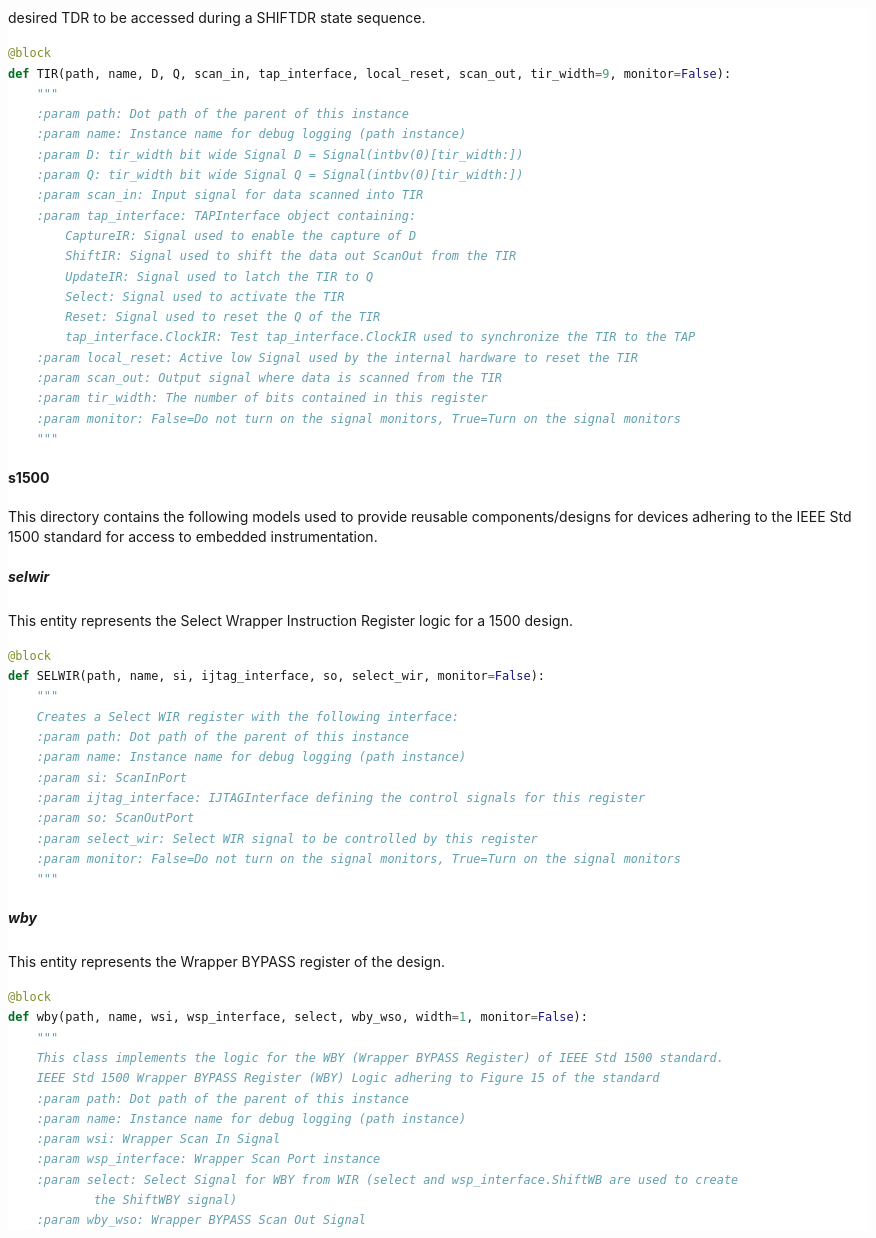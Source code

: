 desired TDR to be accessed during a SHIFTDR
state sequence.
```python
@block
def TIR(path, name, D, Q, scan_in, tap_interface, local_reset, scan_out, tir_width=9, monitor=False):
    """
    :param path: Dot path of the parent of this instance
    :param name: Instance name for debug logging (path instance)
    :param D: tir_width bit wide Signal D = Signal(intbv(0)[tir_width:])
    :param Q: tir_width bit wide Signal Q = Signal(intbv(0)[tir_width:])
    :param scan_in: Input signal for data scanned into TIR
    :param tap_interface: TAPInterface object containing:
        CaptureIR: Signal used to enable the capture of D
        ShiftIR: Signal used to shift the data out ScanOut from the TIR
        UpdateIR: Signal used to latch the TIR to Q
        Select: Signal used to activate the TIR
        Reset: Signal used to reset the Q of the TIR
        tap_interface.ClockIR: Test tap_interface.ClockIR used to synchronize the TIR to the TAP
    :param local_reset: Active low Signal used by the internal hardware to reset the TIR
    :param scan_out: Output signal where data is scanned from the TIR
    :param tir_width: The number of bits contained in this register
    :param monitor: False=Do not turn on the signal monitors, True=Turn on the signal monitors
    """
```
#### s1500
This directory contains the following models
used to provide reusable components/designs
for devices adhering to the IEEE Std 1500
standard for access to embedded instrumentation.
##### *selwir*
This entity represents the Select Wrapper Instruction Register
logic for a 1500 design.
```python
@block
def SELWIR(path, name, si, ijtag_interface, so, select_wir, monitor=False):
    """
    Creates a Select WIR register with the following interface:
    :param path: Dot path of the parent of this instance
    :param name: Instance name for debug logging (path instance)
    :param si: ScanInPort
    :param ijtag_interface: IJTAGInterface defining the control signals for this register
    :param so: ScanOutPort
    :param select_wir: Select WIR signal to be controlled by this register
    :param monitor: False=Do not turn on the signal monitors, True=Turn on the signal monitors
    """
```
##### *wby*
This entity represents the Wrapper BYPASS register of the design.
```python
@block
def wby(path, name, wsi, wsp_interface, select, wby_wso, width=1, monitor=False):
    """
    This class implements the logic for the WBY (Wrapper BYPASS Register) of IEEE Std 1500 standard.
    IEEE Std 1500 Wrapper BYPASS Register (WBY) Logic adhering to Figure 15 of the standard
    :param path: Dot path of the parent of this instance
    :param name: Instance name for debug logging (path instance)
    :param wsi: Wrapper Scan In Signal
    :param wsp_interface: Wrapper Scan Port instance
    :param select: Select Signal for WBY from WIR (select and wsp_interface.ShiftWB are used to create
            the ShiftWBY signal)
    :param wby_wso: Wrapper BYPASS Scan Out Signal
```